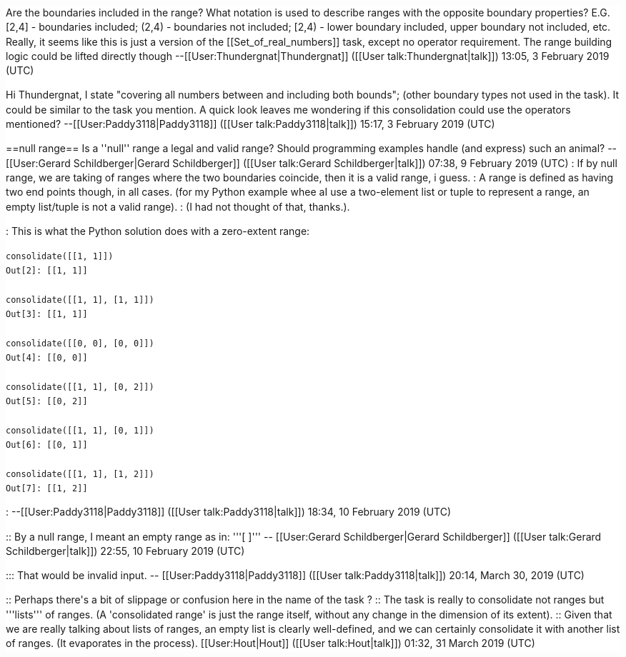 Are the boundaries included in the range? What notation is used to describe ranges with the opposite boundary properties? E.G. [2,4] - boundaries included; (2,4) - boundaries not included; [2,4) - lower boundary included, upper boundary not included, etc. Really, it seems like this is just a version of the [[Set_of_real_numbers]] task, except no operator requirement. The range building logic could be lifted directly though  --[[User:Thundergnat|Thundergnat]] ([[User talk:Thundergnat|talk]]) 13:05, 3 February 2019 (UTC)

Hi Thundergnat, I state "covering all numbers between and including both bounds"; (other boundary types not used in the task). It could be similar to the task you mention. A quick look leaves me wondering if this consolidation could use the operators mentioned? --[[User:Paddy3118|Paddy3118]] ([[User talk:Paddy3118|talk]]) 15:17, 3 February 2019 (UTC)

==null range==
Is a   ''null''   range a legal and valid range?   Should programming examples handle (and express) such an animal?     -- [[User:Gerard Schildberger|Gerard Schildberger]] ([[User talk:Gerard Schildberger|talk]]) 07:38, 9 February 2019 (UTC)
: If by null range, we are taking of ranges where the two boundaries coincide, then it is a valid range, i guess.
: A range is defined as having two end points though, in all cases. (for my Python example whee aI use a two-element list or tuple to represent a range, an empty list/tuple is not a valid range).
: (I had not thought of that, thanks.). 

: This is what the Python solution does with a zero-extent range:

```txt
consolidate([[1, 1]])
Out[2]: [[1, 1]]

consolidate([[1, 1], [1, 1]])
Out[3]: [[1, 1]]

consolidate([[0, 0], [0, 0]])
Out[4]: [[0, 0]]

consolidate([[1, 1], [0, 2]])
Out[5]: [[0, 2]]

consolidate([[1, 1], [0, 1]])
Out[6]: [[0, 1]]

consolidate([[1, 1], [1, 2]])
Out[7]: [[1, 2]]
```

: --[[User:Paddy3118|Paddy3118]] ([[User talk:Paddy3118|talk]]) 18:34, 10 February 2019 (UTC)

:: By a null range, I meant an empty range as in:     '''[ ]'''       -- [[User:Gerard Schildberger|Gerard Schildberger]] ([[User talk:Gerard Schildberger|talk]]) 22:55, 10 February 2019 (UTC)

::: That would be invalid input.   -- [[User:Paddy3118|Paddy3118]] ([[User talk:Paddy3118|talk]]) 20:14, March 30, 2019 (UTC) 




:: Perhaps there's a bit of slippage or confusion here in the name of the task ?
:: The task is really to consolidate not ranges but '''lists''' of ranges. (A 'consolidated range' is just the range itself, without any change in the dimension of its extent).
:: Given that we are really talking about lists of ranges, an empty list is clearly well-defined, and we can certainly consolidate it with another list of ranges. (It evaporates in the process). [[User:Hout|Hout]] ([[User talk:Hout|talk]]) 01:32, 31 March 2019 (UTC)
